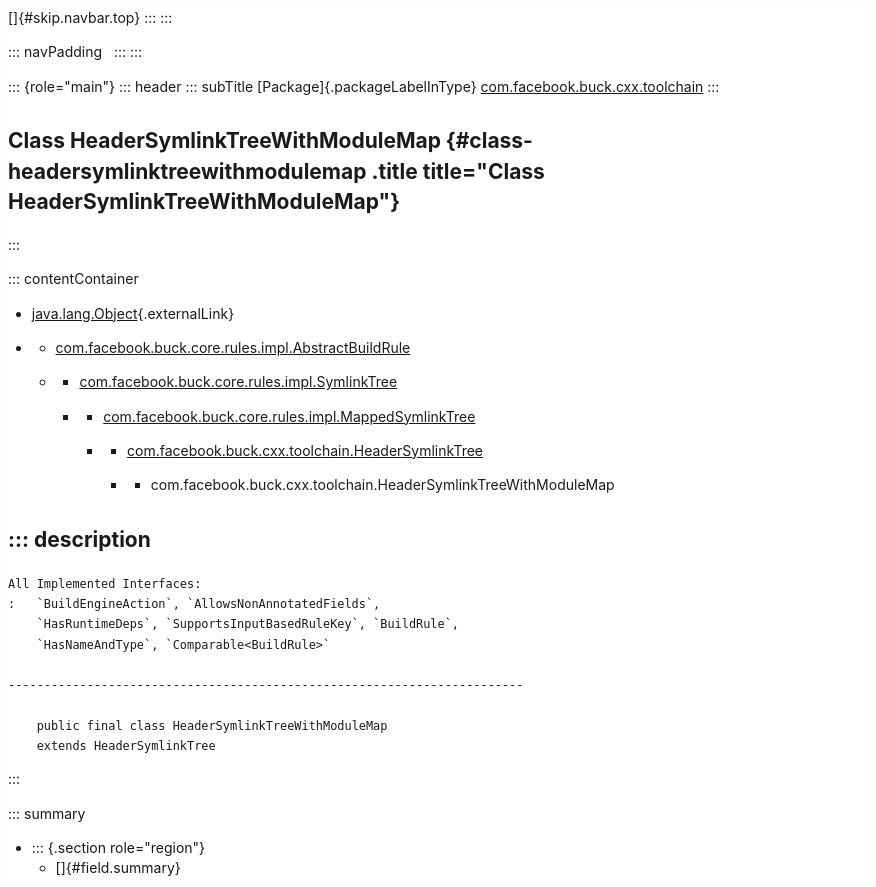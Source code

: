 </div>

[]{#skip.navbar.top}
:::
:::

::: navPadding
 
:::
:::

::: {role="main"}
::: header
::: subTitle
[Package]{.packageLabelInType} [com.facebook.buck.cxx.toolchain](package-summary.html)
:::

## Class HeaderSymlinkTreeWithModuleMap {#class-headersymlinktreewithmodulemap .title title="Class HeaderSymlinkTreeWithModuleMap"}
:::

::: contentContainer
-   [java.lang.Object](http://docs.oracle.com/javase/7/docs/api/java/lang/Object.html?is-external=true "class or interface in java.lang"){.externalLink}

-   -   [com.facebook.buck.core.rules.impl.AbstractBuildRule](../../core/rules/impl/AbstractBuildRule.html "class in com.facebook.buck.core.rules.impl")

    -   -   [com.facebook.buck.core.rules.impl.SymlinkTree](../../core/rules/impl/SymlinkTree.html "class in com.facebook.buck.core.rules.impl")

        -   -   [com.facebook.buck.core.rules.impl.MappedSymlinkTree](../../core/rules/impl/MappedSymlinkTree.html "class in com.facebook.buck.core.rules.impl")

            -   -   [com.facebook.buck.cxx.toolchain.HeaderSymlinkTree](HeaderSymlinkTree.html "class in com.facebook.buck.cxx.toolchain")

                -   -   com.facebook.buck.cxx.toolchain.HeaderSymlinkTreeWithModuleMap

::: description
-   

    All Implemented Interfaces:
    :   `BuildEngineAction`, `AllowsNonAnnotatedFields`,
        `HasRuntimeDeps`, `SupportsInputBasedRuleKey`, `BuildRule`,
        `HasNameAndType`, `Comparable<BuildRule>`

    ------------------------------------------------------------------------

        public final class HeaderSymlinkTreeWithModuleMap
        extends HeaderSymlinkTree
:::

::: summary
-   ::: {.section role="region"}
    -   []{#field.summary}
